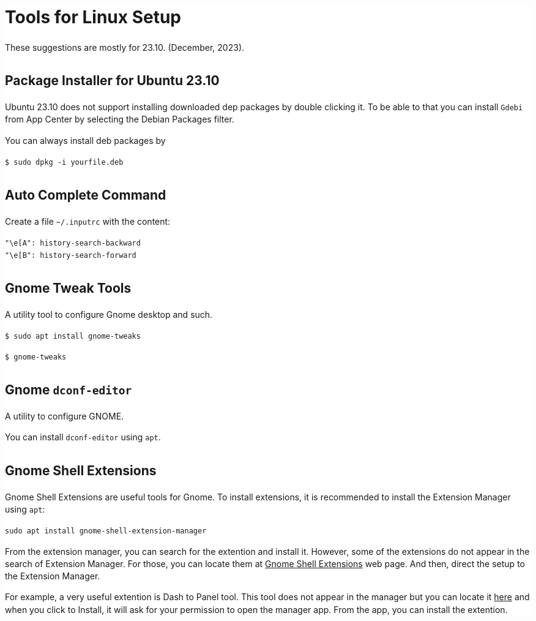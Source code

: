 # Tools for Linux Setup

These suggestions are mostly for 23.10. (December, 2023).

## Package Installer for Ubuntu 23.10

Ubuntu 23.10 does not support installing downloaded dep packages by double clicking it. To be able to that you can install `Gdebi` from App Center by selecting the Debian Packages filter.

You can always install deb packages by 

```
$ sudo dpkg -i yourfile.deb
```


## Auto Complete Command

Create a file `~/.inputrc` with the content:

```shell
"\e[A": history-search-backward
"\e[B": history-search-forward
```

## Gnome Tweak Tools

A utility tool to configure Gnome desktop and such.

`$ sudo apt install gnome-tweaks` 

`$ gnome-tweaks`

## Gnome `dconf-editor`

A utility to configure GNOME.

You can install `dconf-editor` using `apt`.

## Gnome Shell Extensions

Gnome Shell Extensions are useful tools for Gnome. To install extensions, it is recommended to install the Extension Manager using `apt`:

`sudo apt install gnome-shell-extension-manager`

From the extension manager, you can search for the extention and install it. However, some of the extensions do not appear in the search of Extension Manager. For those, you can locate them at [Gnome Shell Extensions][11] web page. And then, direct the setup to the Extension Manager.

[11]: https://extensions.gnome.org/

For example, a very useful extention is Dash to Panel tool. This tool does not appear in the manager but you can locate it [here][22] and when you click to Install, it will ask for your permission to open the manager app. From the app, you can install the extention.


[22]: https://extensions.gnome.org/extension/1160/dash-to-panel/
[55]: https://github.com/git-ecosystem/git-credential-manager/releases
[33]: https://github.com/git-ecosystem/git-credential-manager/blob/release/docs/install.md
[44]: https://github.com/git-ecosystem/git-credential-manager/blob/release/docs/credstores.md